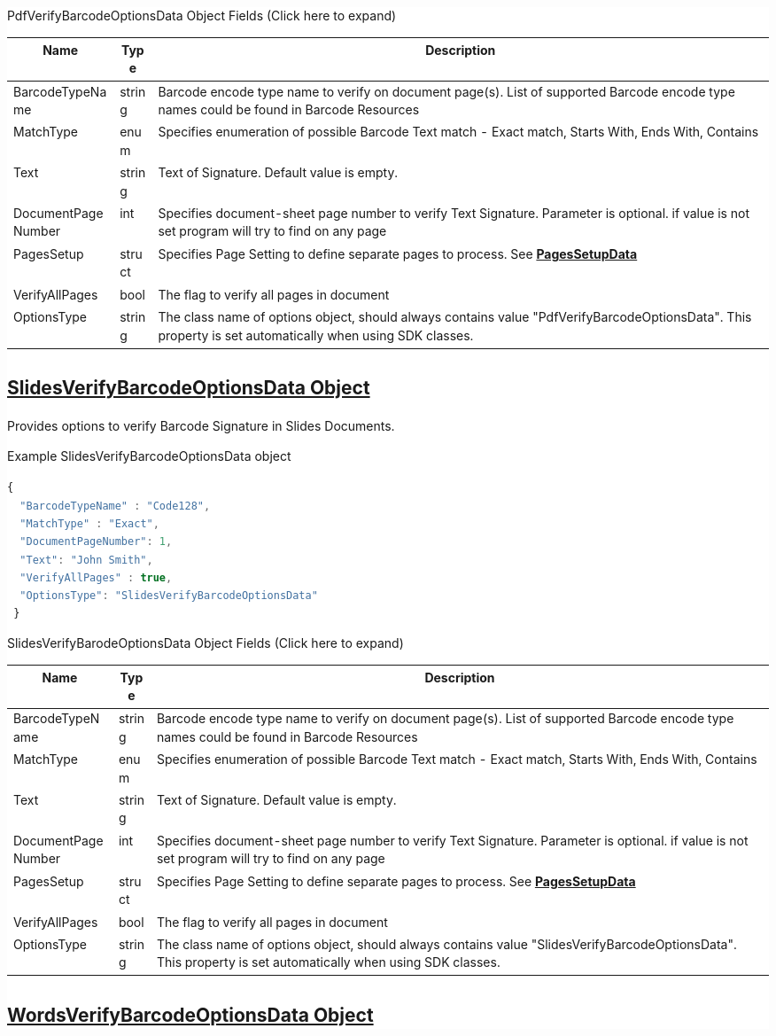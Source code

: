  PdfVerifyBarcodeOptionsData Object Fields (Click here to expand)

|Name|Type|Description
|---|---|---
|BarcodeTypeName|string|Barcode encode type name to verify on document page(s). List of supported Barcode encode type names could be found in Barcode Resources
|MatchType|enum|Specifies enumeration of possible Barcode Text match - Exact match, Starts With, Ends With, Contains
|Text|string|Text of Signature. Default value is empty.
|DocumentPageNumber|int|Specifies document-sheet page number to verify Text Signature. Parameter is optional. if value is not set program will try to find on any page
|PagesSetup|struct|Specifies Page Setting to define separate pages to process. See **[PagesSetupData]("PagesSetupDataObject")**
|VerifyAllPages|bool|The flag to verify all pages in document
|OptionsType|string|The class name of options object, should always contains value "PdfVerifyBarcodeOptionsData". This property is set automatically when using SDK classes.

## [SlidesVerifyBarcodeOptionsData Object]("SlidesVerifyBarcodeOptionsData") 


Provides options to verify Barcode Signature in Slides Documents.

Example SlidesVerifyBarcodeOptionsData object

```javascript
{
  "BarcodeTypeName" : "Code128",
  "MatchType" : "Exact",
  "DocumentPageNumber": 1,
  "Text": "John Smith",
  "VerifyAllPages" : true,
  "OptionsType": "SlidesVerifyBarcodeOptionsData"
 }
```

 SlidesVerifyBarodeOptionsData Object Fields (Click here to expand)

|Name|Type|Description
|---|---|---
|BarcodeTypeName|string|Barcode encode type name to verify on document page(s). List of supported Barcode encode type names could be found in Barcode Resources
|MatchType|enum|Specifies enumeration of possible Barcode Text match - Exact match, Starts With, Ends With, Contains
|Text|string|Text of Signature. Default value is empty.
|DocumentPageNumber|int|Specifies document-sheet page number to verify Text Signature. Parameter is optional. if value is not set program will try to find on any page
|PagesSetup|struct|Specifies Page Setting to define separate pages to process. See **[PagesSetupData]("PagesSetupDataObject")**
|VerifyAllPages|bool|The flag to verify all pages in document
|OptionsType|string|The class name of options object, should always contains value "SlidesVerifyBarcodeOptionsData". This property is set automatically when using SDK classes.

## [WordsVerifyBarcodeOptionsData Object]("WordsVerifyBarcodeOptionsData") 

